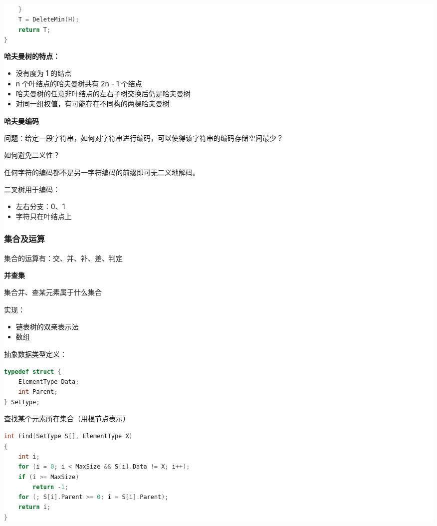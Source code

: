 ```C
    }
    T = DeleteMin(H);
    return T;
}
```



**哈夫曼树的特点：**

- 没有度为 1 的结点
- n 个叶结点的哈夫曼树共有 2n - 1 个结点
- 哈夫曼树的任意非叶结点的左右子树交换后仍是哈夫曼树
- 对同一组权值，有可能存在不同构的两棵哈夫曼树



**哈夫曼编码**

问题：给定一段字符串，如何对字符串进行编码，可以使得该字符串的编码存储空间最少？



如何避免二义性？

任何字符的编码都不是另一字符编码的前缀即可无二义地解码。



二叉树用于编码：

- 左右分支：0、1
- 字符只在叶结点上





### 集合及运算

集合的运算有：交、并、补、差、判定

**并查集**

集合并、查某元素属于什么集合

实现：

- 链表树的双亲表示法
- 数组

抽象数据类型定义：

```C
typedef struct {
    ElementType Data;
    int Parent;
} SetType;
```

查找某个元素所在集合（用根节点表示）

```C
int Find(SetType S[], ElementType X)
{
    int i;
    for (i = 0; i < MaxSize && S[i].Data != X; i++);
    if (i >= MaxSize)
        return -1;
    for (; S[i].Parent >= 0; i = S[i].Parent);
    return i;
}
```
